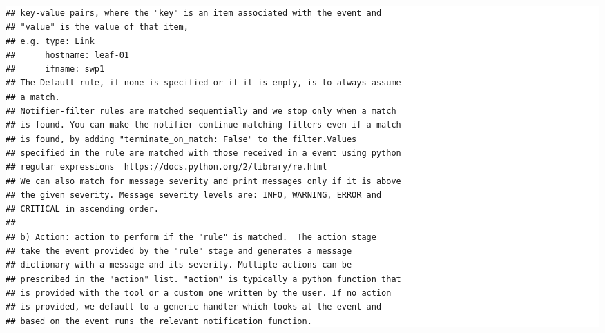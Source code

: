     ## key-value pairs, where the "key" is an item associated with the event and
    ## "value" is the value of that item,
    ## e.g. type: Link
    ##      hostname: leaf-01
    ##      ifname: swp1
    ## The Default rule, if none is specified or if it is empty, is to always assume
    ## a match.
    ## Notifier-filter rules are matched sequentially and we stop only when a match
    ## is found. You can make the notifier continue matching filters even if a match
    ## is found, by adding "terminate_on_match: False" to the filter.Values
    ## specified in the rule are matched with those received in a event using python
    ## regular expressions  https://docs.python.org/2/library/re.html
    ## We can also match for message severity and print messages only if it is above
    ## the given severity. Message severity levels are: INFO, WARNING, ERROR and
    ## CRITICAL in ascending order.
    ##
    ## b) Action: action to perform if the "rule" is matched.  The action stage
    ## take the event provided by the "rule" stage and generates a message
    ## dictionary with a message and its severity. Multiple actions can be
    ## prescribed in the "action" list. "action" is typically a python function that
    ## is provided with the tool or a custom one written by the user. If no action
    ## is provided, we default to a generic handler which looks at the event and
    ## based on the event runs the relevant notification function.